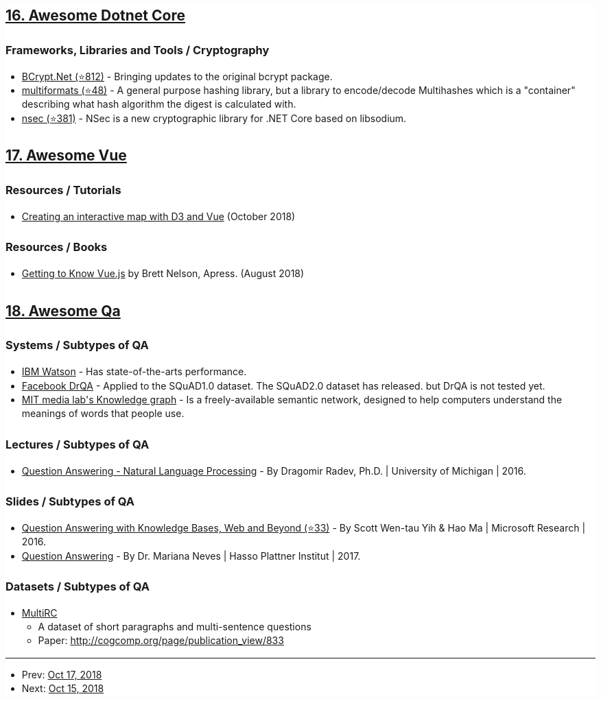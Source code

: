 ## [16. Awesome Dotnet Core](/content/thangchung/awesome-dotnet-core/README.md)

### Frameworks, Libraries and Tools / Cryptography

*   [BCrypt.Net (⭐812)](https://github.com/BcryptNet/bcrypt.net) - Bringing updates to the original bcrypt package.
*   [multiformats (⭐48)](https://github.com/multiformats/cs-multihash) - A general purpose hashing library, but a library to encode/decode Multihashes which is a "container" describing what hash algorithm the digest is calculated with.
*   [nsec (⭐381)](https://github.com/ektrah/nsec) - NSec is a new cryptographic library for .NET Core based on libsodium.

## [17. Awesome Vue](/content/vuejs/awesome-vue/README.md)

### Resources / Tutorials

*   [Creating an interactive map with D3 and Vue](https://dev.to/denisinvader/creating-an-interactive-map-with-d3-and-vue-4158) (October 2018)

### Resources / Books

*   [Getting to Know Vue.js](https://www.apress.com/us/book/9781484237809) by Brett Nelson, Apress. (August 2018)

## [18. Awesome Qa](/content/seriousran/awesome-qa/README.md)

### Systems / Subtypes of QA

*   [IBM Watson](https://www.ibm.com/watson/) - Has state-of-the-arts performance.
*   [Facebook DrQA](https://research.fb.com/downloads/drqa/) - Applied to the SQuAD1.0 dataset. The SQuAD2.0 dataset has released. but DrQA is not tested yet.
*   [MIT media lab's Knowledge graph](http://conceptnet.io/) - Is a freely-available semantic network, designed to help computers understand the meanings of words that people use.

### Lectures / Subtypes of QA

*   [Question Answering - Natural Language Processing](https://youtu.be/Kzi6tE4JaGo) - By Dragomir Radev, Ph.D. | University of Michigan | 2016.

### Slides / Subtypes of QA

*   [Question Answering with Knowledge Bases, Web and Beyond (⭐33)](https://github.com/scottyih/Slides/blob/master/QA%20Tutorial.pdf) - By Scott Wen-tau Yih & Hao Ma | Microsoft Research | 2016.
*   [Question Answering](https://hpi.de/fileadmin/user_upload/fachgebiete/plattner/teaching/NaturalLanguageProcessing/NLP2017/NLP8_QuestionAnswering.pdf) - By Dr. Mariana Neves | Hasso Plattner Institut | 2017.

### Datasets / Subtypes of QA

*   [MultiRC](https://cogcomp.org/multirc/)
    *   A dataset of short paragraphs and multi-sentence questions
    *   Paper: <http://cogcomp.org/page/publication_view/833>

---

- Prev: [Oct 17, 2018](/content/2018/10/17/README.md)
- Next: [Oct 15, 2018](/content/2018/10/15/README.md)